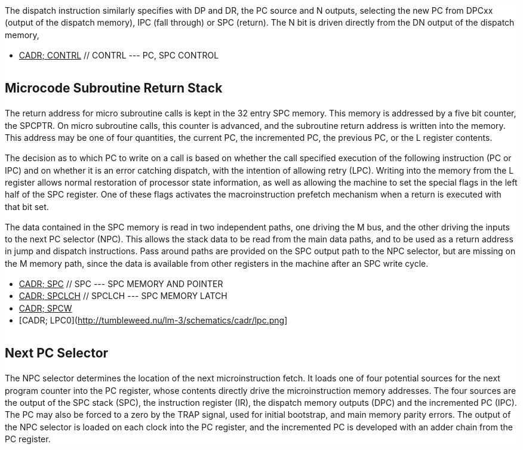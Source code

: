 The dispatch instruction similarly specifies with DP and DR, the PC
source and N outputs, selecting the new PC from DPCxx (output of the
dispatch memory), IPC (fall through) or SPC (return).  The N bit is
driven directly from the DN output of the dispatch memory,

  - [CADR; CONTRL](http://tumbleweed.nu/lm-3/schematics/cadr/contrl.png) // CONTRL --- PC, SPC CONTROL

## Microcode Subroutine Return Stack

The return address for micro subroutine calls is kept in the 32 entry
SPC memory.  This memory is addressed by a five bit counter, the
SPCPTR.  On micro subroutine calls, this counter is advanced, and the
subroutine return address is written into the memory.  This address
may be one of four quantities, the current PC, the incremented PC, the
previous PC, or the L register contents.

The decision as to which PC to write on a call is based on whether the
call specified execution of the following instruction (PC or IPC) and
on whether it is an error catching dispatch, with the intention of
allowing retry (LPC).  Writing into the memory from the L register
allows normal restoration of processor state information, as well as
allowing the machine to set the special flags in the left half of the
SPC register.  One of these flags activates the macroinstruction
prefetch mechanism when a return is executed with that bit set.

The data contained in the SPC memory is read in two independent paths,
one driving the M bus, and the other driving the inputs to the next PC
selector (NPC).  This allows the stack data to be read from the main
data paths, and to be used as a return address in jump and dispatch
instructions.  Pass around paths are provided on the SPC output path
to the NPC selector, but are missing on the M memory path, since the
data is available from other registers in the machine after an SPC
write cycle.

  - [CADR; SPC](http://tumbleweed.nu/lm-3/schematics/cadr/spc.png) // SPC --- SPC MEMORY AND POINTER
  - [CADR; SPCLCH](http://tumbleweed.nu/lm-3/schematics/cadr/spclch.png) // SPCLCH --- SPC MEMORY LATCH
  - [CADR; SPCW](http://tumbleweed.nu/lm-3/schematics/cadr/spcw.png)
  - [CADR; LPC0](http://tumbleweed.nu/lm-3/schematics/cadr/lpc.png]

## Next PC Selector

The NPC selector determines the location of the next microinstruction
fetch.  It loads one of four potential sources for the next program
counter into the PC register, whose contents directly drive the
microinstruction memory addresses.  The four sources are the output of
the SPC stack (SPC), the instruction register (IR), the dispatch
memory outputs (DPC) and the incremented PC (IPC).  The PC may also be
forced to a zero by the TRAP signal, used for initial bootstrap, and
main memory parity errors.  The output of the NPC selector is loaded
on each clock into the PC register, and the incremented PC is
developed with an adder chain from the PC register.
